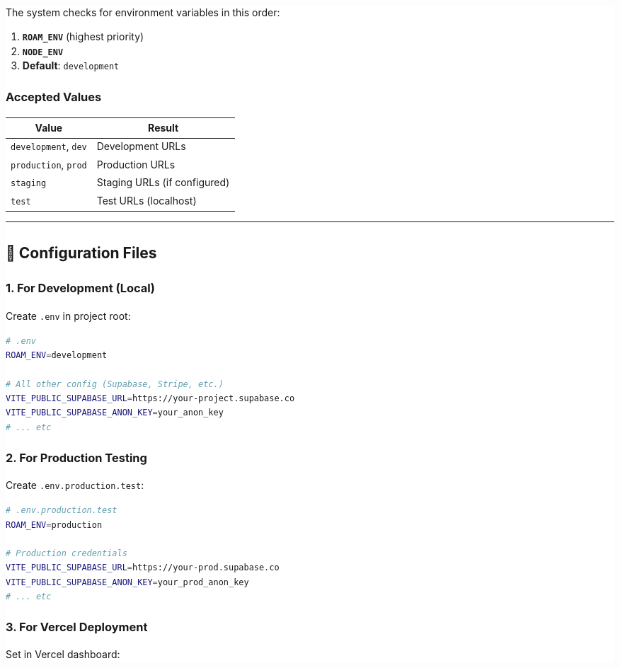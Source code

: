The system checks for environment variables in this order:

1. **`ROAM_ENV`** (highest priority)
2. **`NODE_ENV`**
3. **Default**: `development`

### Accepted Values

| Value | Result |
|-------|--------|
| `development`, `dev` | Development URLs |
| `production`, `prod` | Production URLs |
| `staging` | Staging URLs (if configured) |
| `test` | Test URLs (localhost) |

---

## 🔧 Configuration Files

### 1. For Development (Local)

Create `.env` in project root:

```bash
# .env
ROAM_ENV=development

# All other config (Supabase, Stripe, etc.)
VITE_PUBLIC_SUPABASE_URL=https://your-project.supabase.co
VITE_PUBLIC_SUPABASE_ANON_KEY=your_anon_key
# ... etc
```

### 2. For Production Testing

Create `.env.production.test`:

```bash
# .env.production.test
ROAM_ENV=production

# Production credentials
VITE_PUBLIC_SUPABASE_URL=https://your-prod.supabase.co
VITE_PUBLIC_SUPABASE_ANON_KEY=your_prod_anon_key
# ... etc
```

### 3. For Vercel Deployment

Set in Vercel dashboard:
